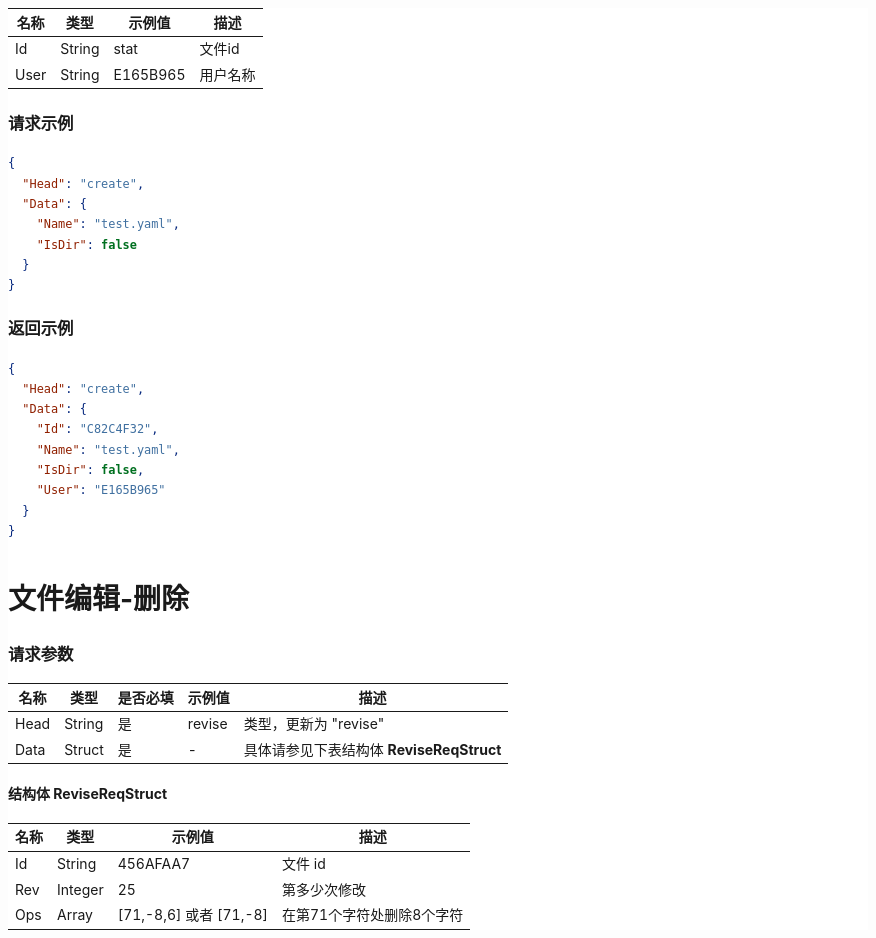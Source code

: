 | 名称   | 类型     | 示例值      | 描述   |
|------|--------|----------|------|
| Id   | String | stat     | 文件id |
| User | String | E165B965 | 用户名称 |

### 请求示例

```json
{
  "Head": "create",
  "Data": {
    "Name": "test.yaml",
    "IsDir": false
  }
}
```

### 返回示例

```json
{
  "Head": "create",
  "Data": {
    "Id": "C82C4F32",
    "Name": "test.yaml",
    "IsDir": false,
    "User": "E165B965"
  }
}
```
# 文件编辑-删除

### 请求参数

| 名称   | 类型     | 是否必填 | 示例值    | 描述                             |
|------|--------|------|--------|--------------------------------|
| Head | String | 是    | revise | 类型，更新为 "revise"                |
| Data | Struct | 是    | -      | 具体请参见下表结构体 **ReviseReqStruct** |

#### 结构体 ReviseReqStruct

| 名称  | 类型      | 示例值                  | 描述             |
|-----|---------|----------------------|----------------|
| Id  | String  | 456AFAA7             | 文件 id          |
| Rev | Integer | 25                   | 第多少次修改         |
| Ops | Array   | [71,-8,6] 或者 [71,-8] | 在第71个字符处删除8个字符 |
